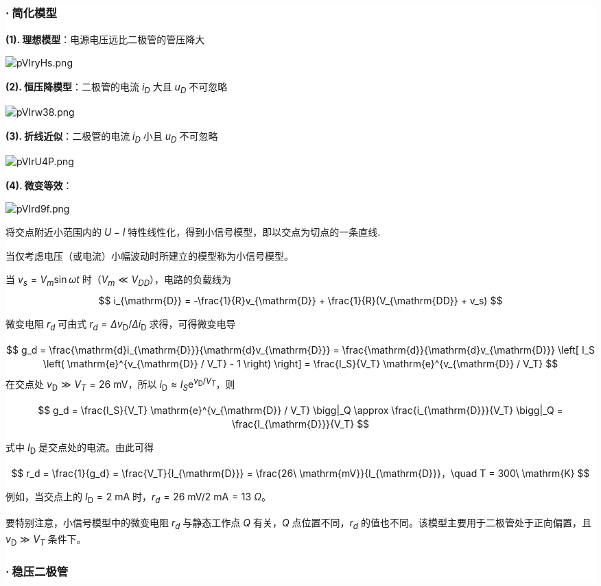 ### · 简化模型

**(1). 理想模型**：电源电压远比二极管的管压降大

![pVIryHs.png](https://s21.ax1x.com/2025/09/26/pVIryHs.png)

**(2). 恒压降模型**：二极管的电流 $i_D$ 大且 $u_D$ 不可忽略

![pVIrw38.png](https://s21.ax1x.com/2025/09/26/pVIrw38.png)

**(3). 折线近似**：二极管的电流 $i_D$ 小且 $u_D$ 不可忽略

![pVIrU4P.png](https://s21.ax1x.com/2025/09/26/pVIrU4P.png)

**(4). 微变等效**：

![pVIrd9f.png](https://s21.ax1x.com/2025/09/26/pVIrd9f.png)

将交点附近小范围内的 $U-I$ 特性线性化，得到小信号模型，即以交点为切点的一条直线.

当仅考虑电压（或电流）小幅波动时所建立的模型称为小信号模型。

当 $v_s = V_m \sin \omega t$ 时（$V_m \ll V_{DD}$），电路的负载线为
$$
i_{\mathrm{D}} = -\frac{1}{R}v_{\mathrm{D}} + \frac{1}{R}(V_{\mathrm{DD}} + v_s)
$$

微变电阻 $r_d$ 可由式 $r_d = \Delta v_{\mathrm{D}} / \Delta i_{\mathrm{D}}$ 求得，可得微变电导

$$
g_d = \frac{\mathrm{d}i_{\mathrm{D}}}{\mathrm{d}v_{\mathrm{D}}} = \frac{\mathrm{d}}{\mathrm{d}v_{\mathrm{D}}} \left[ I_S \left( \mathrm{e}^{v_{\mathrm{D}} / V_T} - 1 \right) \right] = \frac{I_S}{V_T} \mathrm{e}^{v_{\mathrm{D}} / V_T}
$$
在交点处 $v_{\mathrm{D}} \gg V_T = 26\ \mathrm{mV}$，所以 $i_{\mathrm{D}} \approx I_S \mathrm{e}^{v_{\mathrm{D}} / V_T}$，则

$$
g_d = \frac{I_S}{V_T} \mathrm{e}^{v_{\mathrm{D}} / V_T} \bigg|_Q \approx \frac{i_{\mathrm{D}}}{V_T} \bigg|_Q = \frac{I_{\mathrm{D}}}{V_T}
$$

式中 $I_{\mathrm{D}}$ 是交点处的电流。由此可得

$$
r_d = \frac{1}{g_d} = \frac{V_T}{I_{\mathrm{D}}} = \frac{26\ \mathrm{mV}}{I_{\mathrm{D}}}，\quad  T = 300\ \mathrm{K}
$$

例如，当交点上的 $I_{\mathrm{D}} = 2\ \mathrm{mA}$ 时，$r_d = 26\ \mathrm{mV} / 2\ \mathrm{mA} = 13\ \Omega$。

要特别注意，小信号模型中的微变电阻 $r_d$ 与静态工作点 $Q$ 有关，$Q$ 点位置不同，$r_d$ 的值也不同。该模型主要用于二极管处于正向偏置，且 $v_{\mathrm{D}} \gg V_T$ 条件下。

### · 稳压二极管
